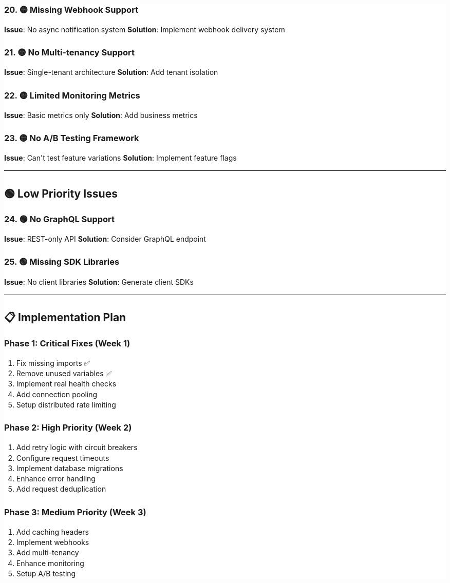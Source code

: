 ### 20. 🟡 **Missing Webhook Support**
**Issue**: No async notification system
**Solution**: Implement webhook delivery system

### 21. 🟡 **No Multi-tenancy Support**
**Issue**: Single-tenant architecture
**Solution**: Add tenant isolation

### 22. 🟡 **Limited Monitoring Metrics**
**Issue**: Basic metrics only
**Solution**: Add business metrics

### 23. 🟡 **No A/B Testing Framework**
**Issue**: Can't test feature variations
**Solution**: Implement feature flags

---

## 🟢 Low Priority Issues

### 24. 🟢 **No GraphQL Support**
**Issue**: REST-only API
**Solution**: Consider GraphQL endpoint

### 25. 🟢 **Missing SDK Libraries**
**Issue**: No client libraries
**Solution**: Generate client SDKs

---

## 📋 Implementation Plan

### Phase 1: Critical Fixes (Week 1)
1. Fix missing imports ✅
2. Remove unused variables ✅
3. Implement real health checks
4. Add connection pooling
5. Setup distributed rate limiting

### Phase 2: High Priority (Week 2)
1. Add retry logic with circuit breakers
2. Configure request timeouts
3. Implement database migrations
4. Enhance error handling
5. Add request deduplication

### Phase 3: Medium Priority (Week 3)
1. Add caching headers
2. Implement webhooks
3. Add multi-tenancy
4. Enhance monitoring
5. Setup A/B testing
